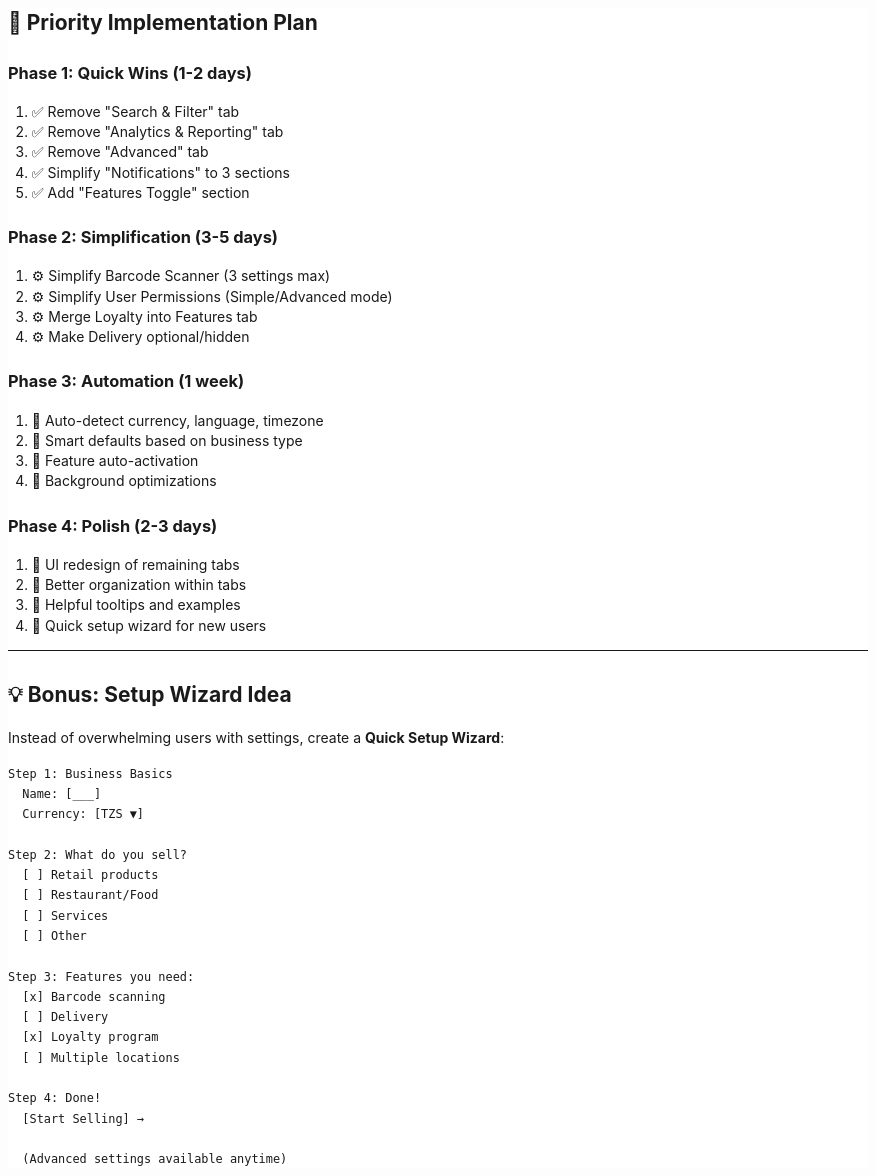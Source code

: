 ## 🎯 Priority Implementation Plan

### Phase 1: Quick Wins (1-2 days)
1. ✅ Remove "Search & Filter" tab
2. ✅ Remove "Analytics & Reporting" tab
3. ✅ Remove "Advanced" tab
4. ✅ Simplify "Notifications" to 3 sections
5. ✅ Add "Features Toggle" section

### Phase 2: Simplification (3-5 days)
1. ⚙️ Simplify Barcode Scanner (3 settings max)
2. ⚙️ Simplify User Permissions (Simple/Advanced mode)
3. ⚙️ Merge Loyalty into Features tab
4. ⚙️ Make Delivery optional/hidden

### Phase 3: Automation (1 week)
1. 🤖 Auto-detect currency, language, timezone
2. 🤖 Smart defaults based on business type
3. 🤖 Feature auto-activation
4. 🤖 Background optimizations

### Phase 4: Polish (2-3 days)
1. 💎 UI redesign of remaining tabs
2. 💎 Better organization within tabs
3. 💎 Helpful tooltips and examples
4. 💎 Quick setup wizard for new users

---

## 💡 Bonus: Setup Wizard Idea

Instead of overwhelming users with settings, create a **Quick Setup Wizard**:

```
Step 1: Business Basics
  Name: [___]
  Currency: [TZS ▼]
  
Step 2: What do you sell?
  [ ] Retail products
  [ ] Restaurant/Food
  [ ] Services
  [ ] Other
  
Step 3: Features you need:
  [x] Barcode scanning
  [ ] Delivery
  [x] Loyalty program
  [ ] Multiple locations
  
Step 4: Done!
  [Start Selling] →
  
  (Advanced settings available anytime)
```

